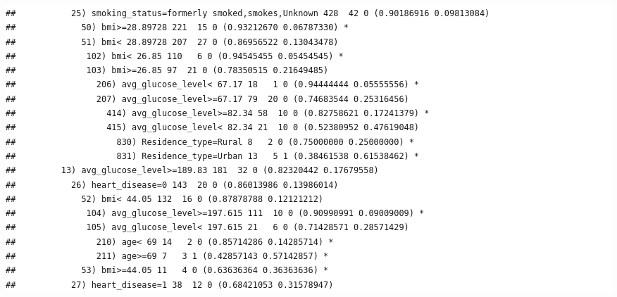     ##           25) smoking_status=formerly smoked,smokes,Unknown 428  42 0 (0.90186916 0.09813084)  
    ##             50) bmi>=28.89728 221  15 0 (0.93212670 0.06787330) *
    ##             51) bmi< 28.89728 207  27 0 (0.86956522 0.13043478)  
    ##              102) bmi< 26.85 110   6 0 (0.94545455 0.05454545) *
    ##              103) bmi>=26.85 97  21 0 (0.78350515 0.21649485)  
    ##                206) avg_glucose_level< 67.17 18   1 0 (0.94444444 0.05555556) *
    ##                207) avg_glucose_level>=67.17 79  20 0 (0.74683544 0.25316456)  
    ##                  414) avg_glucose_level>=82.34 58  10 0 (0.82758621 0.17241379) *
    ##                  415) avg_glucose_level< 82.34 21  10 0 (0.52380952 0.47619048)  
    ##                    830) Residence_type=Rural 8   2 0 (0.75000000 0.25000000) *
    ##                    831) Residence_type=Urban 13   5 1 (0.38461538 0.61538462) *
    ##         13) avg_glucose_level>=189.83 181  32 0 (0.82320442 0.17679558)  
    ##           26) heart_disease=0 143  20 0 (0.86013986 0.13986014)  
    ##             52) bmi< 44.05 132  16 0 (0.87878788 0.12121212)  
    ##              104) avg_glucose_level>=197.615 111  10 0 (0.90990991 0.09009009) *
    ##              105) avg_glucose_level< 197.615 21   6 0 (0.71428571 0.28571429)  
    ##                210) age< 69 14   2 0 (0.85714286 0.14285714) *
    ##                211) age>=69 7   3 1 (0.42857143 0.57142857) *
    ##             53) bmi>=44.05 11   4 0 (0.63636364 0.36363636) *
    ##           27) heart_disease=1 38  12 0 (0.68421053 0.31578947)  
